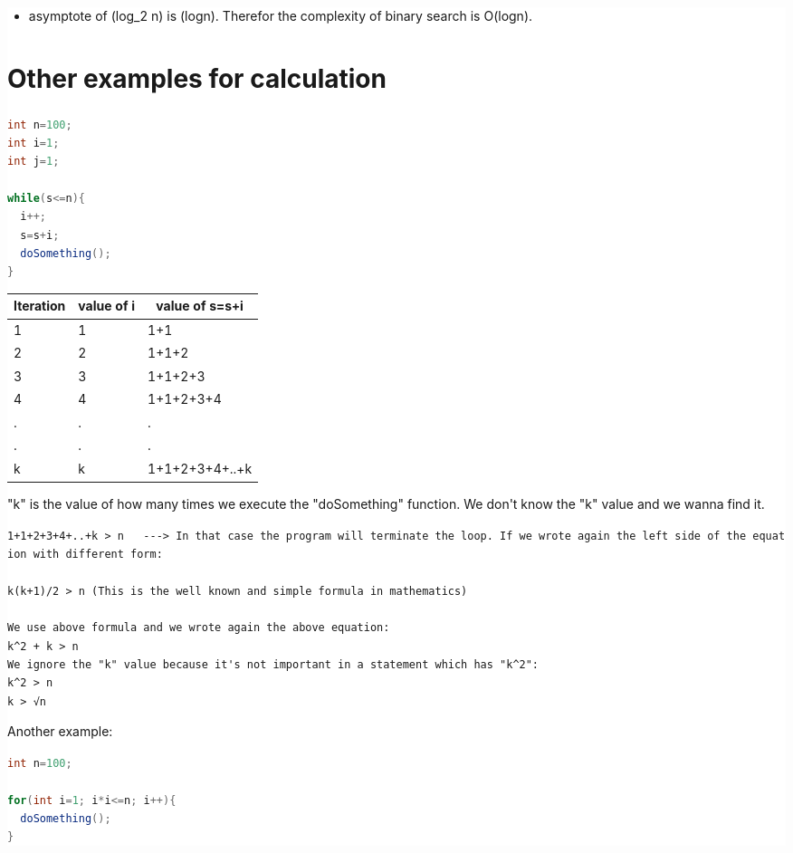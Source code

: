 - asymptote of (log_2 n) is (logn). Therefor the complexity of binary search is O(logn).

# Other examples for calculation

```java
int n=100;
int i=1;
int j=1;

while(s<=n){
  i++;
  s=s+i;
  doSomething();
}
```

| Iteration | value of i | value of s=s+i |
|-----------|------------|----------------|
| 1         | 1          | 1+1            |
| 2         | 2          | 1+1+2          |
| 3         | 3          | 1+1+2+3        |
| 4         | 4          | 1+1+2+3+4      |
| .         | .          | .              |
| .         | .          | .              |
| k         | k          | 1+1+2+3+4+..+k |

"k" is the value of how many times we execute the "doSomething" function. We don't know the "k" value and we wanna find it.

```
1+1+2+3+4+..+k > n   ---> In that case the program will terminate the loop. If we wrote again the left side of the equation with different form:

k(k+1)/2 > n (This is the well known and simple formula in mathematics)

We use above formula and we wrote again the above equation:
k^2 + k > n
We ignore the "k" value because it's not important in a statement which has "k^2":
k^2 > n
k > √n
```

Another example:

```java
int n=100;

for(int i=1; i*i<=n; i++){
  doSomething();
}
```
